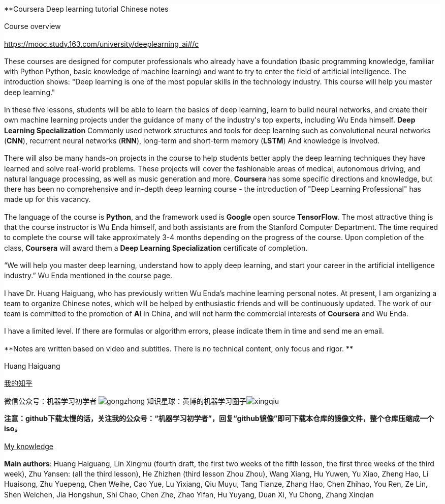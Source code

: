 **Coursera Deep learning tutorial Chinese notes

Course overview

https://mooc.study.163.com/university/deeplearning_ai#/c

These courses are designed for computer professionals who already have a foundation (basic programming knowledge, familiar with Python Python, basic knowledge of machine learning) and want to try to enter the field of artificial intelligence. The introduction shows: "Deep learning is one of the most popular skills in the technology industry. This course will help you master deep learning."

In these five lessons, students will be able to learn the basics of deep learning, learn to build neural networks, and create their own machine learning projects under the guidance of many of the industry's top experts, including Wu Enda himself. **Deep Learning Specialization** Commonly used network structures and tools for deep learning such as convolutional neural networks (**CNN**), recurrent neural networks (**RNN**), long-term and short-term memory (**LSTM**) And knowledge is involved.

There will also be many hands-on projects in the course to help students better apply the deep learning techniques they have learned and solve real-world problems. These projects will cover the fashionable areas of medical, autonomous driving, and natural language processing, as well as music generation and more. **Coursera** has some specific directions and knowledge, but there has been no comprehensive and in-depth deep learning course - the introduction of "Deep Learning Professional" has made up for this vacancy.

The language of the course is **Python**, and the framework used is **Google** open source **TensorFlow**. The most attractive thing is that the course instructor is Wu Enda himself, and both assistants are from the Stanford Computer Department. The time required to complete the course will take approximately 3-4 months depending on the progress of the course. Upon completion of the class, **Coursera** will award them a **Deep Learning Specialization** certificate of completion.

“We will help you master deep learning, understand how to apply deep learning, and start your career in the artificial intelligence industry.” Wu Enda mentioned in the course page.

I have Dr. Huang Haiguang, who has previously written Wu Enda’s machine learning personal notes. At present, I am organizing a team to organize Chinese notes, which will be helped by enthusiastic friends and will be continuously updated. The work of our team is committed to the promotion of **AI** in China, and will not harm the commercial interests of **Coursera** and Wu Enda.

I have a limited level. If there are formulas or algorithm errors, please indicate them in time and send me an email.

**Notes are written based on video and subtitles. There is no technical content, only focus and rigor. **

Huang Haiguang

[我的知乎](https://www.zhihu.com/people/fengdu78/activities)

微信公众号：机器学习初学者 ![gongzhong](images/gongzhong.jpg)
知识星球：黄博的机器学习圈子![xingqiu](images/zhishixingqiu1.jpg)

**注意：github下载太慢的话，关注我的公众号：“机器学习初学者”，回复“github镜像”即可下载本仓库的镜像文件，整个仓库压缩成一个iso。**


[My knowledge](https://www.zhihu.com/people/fengdu78/)

**Main authors**: Huang Haiguang, Lin Xingmu (fourth draft, the first two weeks of the fifth lesson, the first three weeks of the third week), Zhu Yansen: (all the third lesson), He Zhizhen (third lesson Zhou Zhou), Wang Xiang, Hu Yuwen, Yu Xiao, Zheng Hao, Li Huaisong, Zhu Yuepeng, Chen Weihe, Cao Yue, Lu Yixiang, Qiu Muyu, Tang Tianze, Zhang Hao, Chen Zhihao, You Ren, Ze Lin, Shen Weichen, Jia Hongshun, Shi Chao, Chen Zhe, Zhao Yifan, Hu Yuyang, Duan Xi, Yu Chong, Zhang Xinqian
